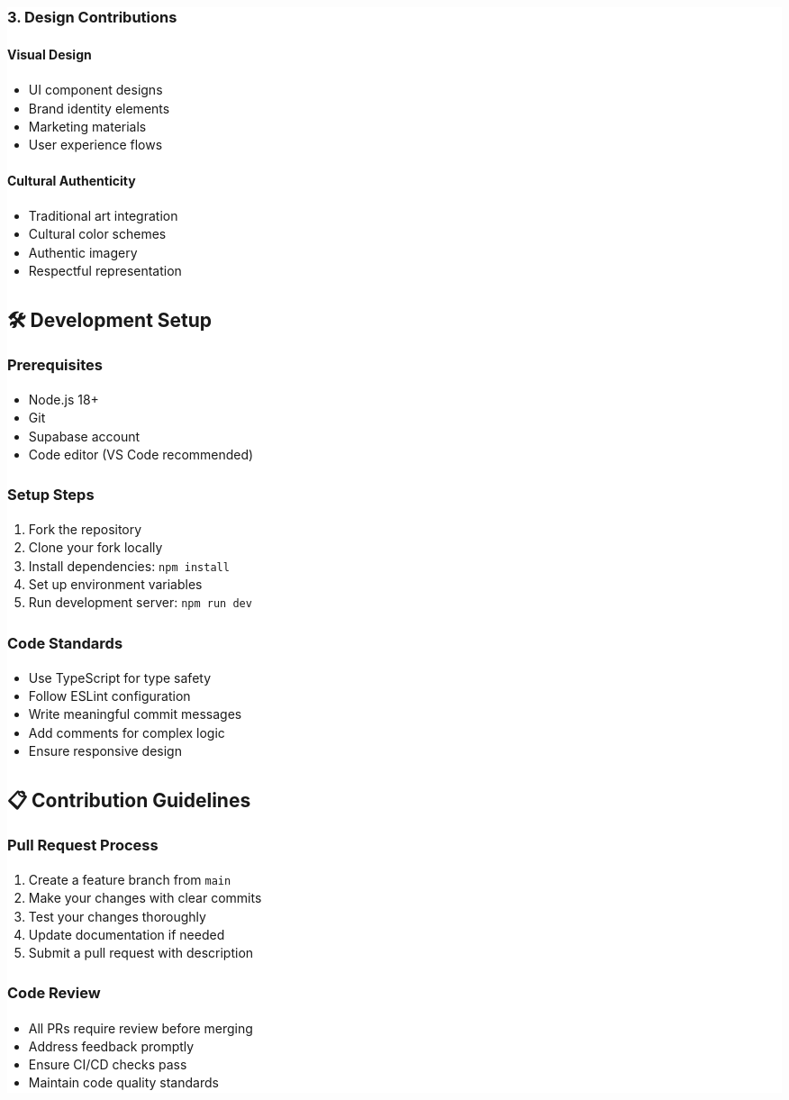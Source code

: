### 3. Design Contributions

#### Visual Design
- UI component designs
- Brand identity elements
- Marketing materials
- User experience flows

#### Cultural Authenticity
- Traditional art integration
- Cultural color schemes
- Authentic imagery
- Respectful representation

## 🛠️ Development Setup

### Prerequisites
- Node.js 18+
- Git
- Supabase account
- Code editor (VS Code recommended)

### Setup Steps
1. Fork the repository
2. Clone your fork locally
3. Install dependencies: `npm install`
4. Set up environment variables
5. Run development server: `npm run dev`

### Code Standards
- Use TypeScript for type safety
- Follow ESLint configuration
- Write meaningful commit messages
- Add comments for complex logic
- Ensure responsive design

## 📋 Contribution Guidelines

### Pull Request Process
1. Create a feature branch from `main`
2. Make your changes with clear commits
3. Test your changes thoroughly
4. Update documentation if needed
5. Submit a pull request with description

### Code Review
- All PRs require review before merging
- Address feedback promptly
- Ensure CI/CD checks pass
- Maintain code quality standards
